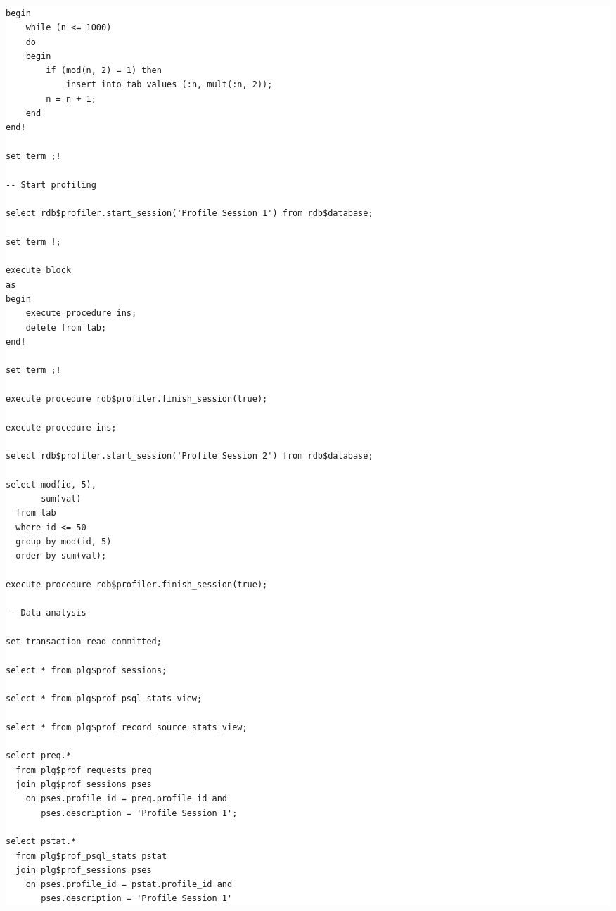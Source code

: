 ```
begin
    while (n <= 1000)
    do
    begin
        if (mod(n, 2) = 1) then
            insert into tab values (:n, mult(:n, 2));
        n = n + 1;
    end
end!

set term ;!

-- Start profiling

select rdb$profiler.start_session('Profile Session 1') from rdb$database;

set term !;

execute block
as
begin
    execute procedure ins;
    delete from tab;
end!

set term ;!

execute procedure rdb$profiler.finish_session(true);

execute procedure ins;

select rdb$profiler.start_session('Profile Session 2') from rdb$database;

select mod(id, 5),
       sum(val)
  from tab
  where id <= 50
  group by mod(id, 5)
  order by sum(val);

execute procedure rdb$profiler.finish_session(true);

-- Data analysis

set transaction read committed;

select * from plg$prof_sessions;

select * from plg$prof_psql_stats_view;

select * from plg$prof_record_source_stats_view;

select preq.*
  from plg$prof_requests preq
  join plg$prof_sessions pses
    on pses.profile_id = preq.profile_id and
       pses.description = 'Profile Session 1';

select pstat.*
  from plg$prof_psql_stats pstat
  join plg$prof_sessions pses
    on pses.profile_id = pstat.profile_id and
       pses.description = 'Profile Session 1'
```